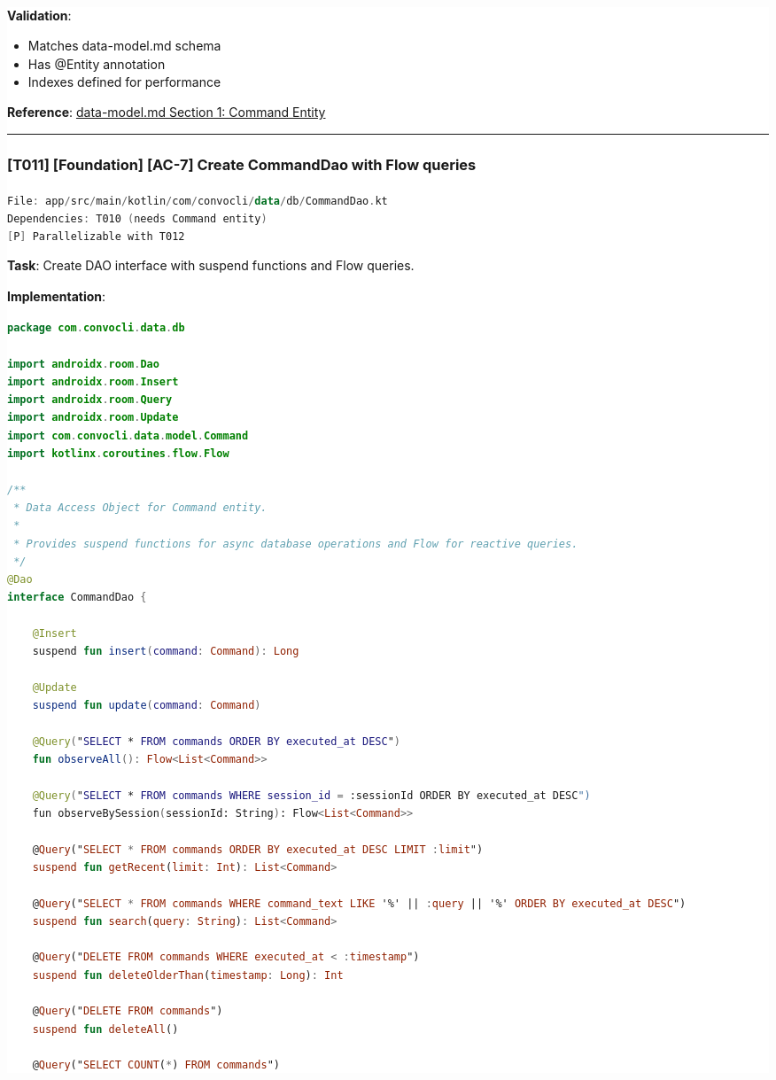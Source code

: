 **Validation**:
- Matches data-model.md schema
- Has @Entity annotation
- Indexes defined for performance

**Reference**: [data-model.md Section 1: Command Entity](./data-model.md#1-command-room-entity)

---

### [T011] [Foundation] [AC-7] Create CommandDao with Flow queries
```kotlin
File: app/src/main/kotlin/com/convocli/data/db/CommandDao.kt
Dependencies: T010 (needs Command entity)
[P] Parallelizable with T012
```

**Task**:
Create DAO interface with suspend functions and Flow queries.

**Implementation**:
```kotlin
package com.convocli.data.db

import androidx.room.Dao
import androidx.room.Insert
import androidx.room.Query
import androidx.room.Update
import com.convocli.data.model.Command
import kotlinx.coroutines.flow.Flow

/**
 * Data Access Object for Command entity.
 *
 * Provides suspend functions for async database operations and Flow for reactive queries.
 */
@Dao
interface CommandDao {

    @Insert
    suspend fun insert(command: Command): Long

    @Update
    suspend fun update(command: Command)

    @Query("SELECT * FROM commands ORDER BY executed_at DESC")
    fun observeAll(): Flow<List<Command>>

    @Query("SELECT * FROM commands WHERE session_id = :sessionId ORDER BY executed_at DESC")
    fun observeBySession(sessionId: String): Flow<List<Command>>

    @Query("SELECT * FROM commands ORDER BY executed_at DESC LIMIT :limit")
    suspend fun getRecent(limit: Int): List<Command>

    @Query("SELECT * FROM commands WHERE command_text LIKE '%' || :query || '%' ORDER BY executed_at DESC")
    suspend fun search(query: String): List<Command>

    @Query("DELETE FROM commands WHERE executed_at < :timestamp")
    suspend fun deleteOlderThan(timestamp: Long): Int

    @Query("DELETE FROM commands")
    suspend fun deleteAll()

    @Query("SELECT COUNT(*) FROM commands")
```